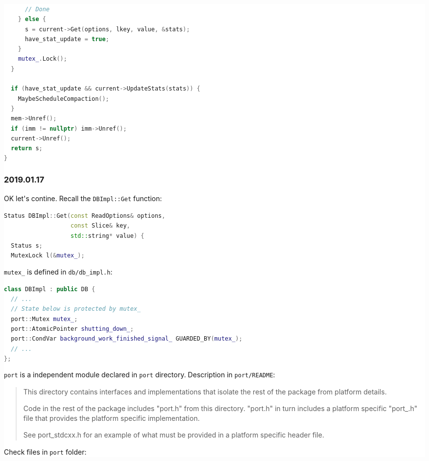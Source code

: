 ```c++
      // Done
    } else {
      s = current->Get(options, lkey, value, &stats);
      have_stat_update = true;
    }
    mutex_.Lock();
  }

  if (have_stat_update && current->UpdateStats(stats)) {
    MaybeScheduleCompaction();
  }
  mem->Unref();
  if (imm != nullptr) imm->Unref();
  current->Unref();
  return s;
}
```

### 2019.01.17

OK let's contine. Recall the `DBImpl::Get` function:

```c++
Status DBImpl::Get(const ReadOptions& options,
                   const Slice& key,
                   std::string* value) {
  Status s;
  MutexLock l(&mutex_);
```

`mutex_` is defined in `db/db_impl.h`:

```c++
class DBImpl : public DB {
  // ...
  // State below is protected by mutex_
  port::Mutex mutex_;
  port::AtomicPointer shutting_down_;
  port::CondVar background_work_finished_signal_ GUARDED_BY(mutex_);
  // ...
};
```

`port` is a independent module declared in `port` directory. Description in `port/README`:

> This directory contains interfaces and implementations that isolate the rest of the package from platform details.
>
> Code in the rest of the package includes "port.h" from this directory. "port.h" in turn includes a platform specific "port_<platform>.h" file that provides the platform specific implementation.
>
> See port_stdcxx.h for an example of what must be provided in a platform specific header file.

Check files in `port` folder:

